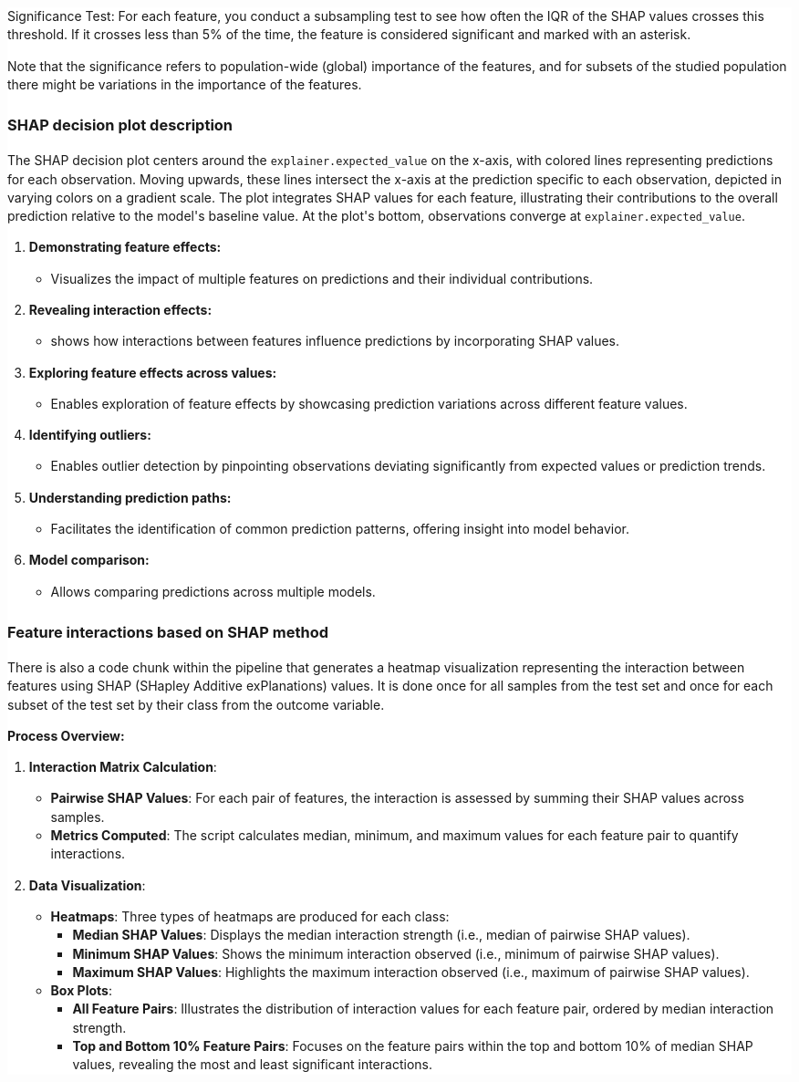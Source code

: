 Significance Test: For each feature, you conduct a subsampling test to see how often the IQR of the SHAP values crosses this threshold. If it crosses less than 5% of the time, the feature is considered significant and marked with an asterisk.

Note that the significance refers to population-wide (global) importance of the features, and for subsets of the studied population there might be variations in the importance of the features.

### SHAP decision plot description

The SHAP decision plot centers around the `explainer.expected_value` on the x-axis, with colored lines representing predictions for each observation. Moving upwards, these lines intersect the x-axis at the prediction specific to each observation, depicted in varying colors on a gradient scale. The plot integrates SHAP values for each feature, illustrating their contributions to the overall prediction relative to the model's baseline value. At the plot's bottom, observations converge at `explainer.expected_value`.

1. **Demonstrating feature effects:**
   - Visualizes the impact of multiple features on predictions and their individual contributions.

2. **Revealing interaction effects:**
   - shows how interactions between features influence predictions by incorporating SHAP values.

3. **Exploring feature effects across values:**
   - Enables exploration of feature effects by showcasing prediction variations across different feature values.

4. **Identifying outliers:**
   - Enables outlier detection by pinpointing observations deviating significantly from expected values or prediction trends.

5. **Understanding prediction paths:**
   - Facilitates the identification of common prediction patterns, offering insight into model behavior.

6. **Model comparison:**
   - Allows comparing predictions across multiple models.

### Feature interactions based on SHAP method

There is also a code chunk within the pipeline that generates a heatmap visualization representing the interaction between features using SHAP (SHapley Additive exPlanations) values. It is done once for all samples from the test set and once for each subset of the test set by their class from the outcome variable.

**Process Overview:**

1. **Interaction Matrix Calculation**:
   - **Pairwise SHAP Values**: For each pair of features, the interaction is assessed by summing their SHAP values across samples.
   - **Metrics Computed**: The script calculates median, minimum, and maximum values for each feature pair to quantify interactions.

2. **Data Visualization**:
   - **Heatmaps**: Three types of heatmaps are produced for each class:
     - **Median SHAP Values**: Displays the median interaction strength (i.e., median of pairwise SHAP values).
     - **Minimum SHAP Values**: Shows the minimum interaction observed (i.e.,  minimum of pairwise SHAP values).
     - **Maximum SHAP Values**: Highlights the maximum interaction observed (i.e., maximum of pairwise SHAP values).
   - **Box Plots**:
     - **All Feature Pairs**: Illustrates the distribution of interaction values for each feature pair, ordered by median interaction strength.
     - **Top and Bottom 10% Feature Pairs**: Focuses on the feature pairs within the top and bottom 10% of median SHAP values, revealing the most and least significant interactions.
